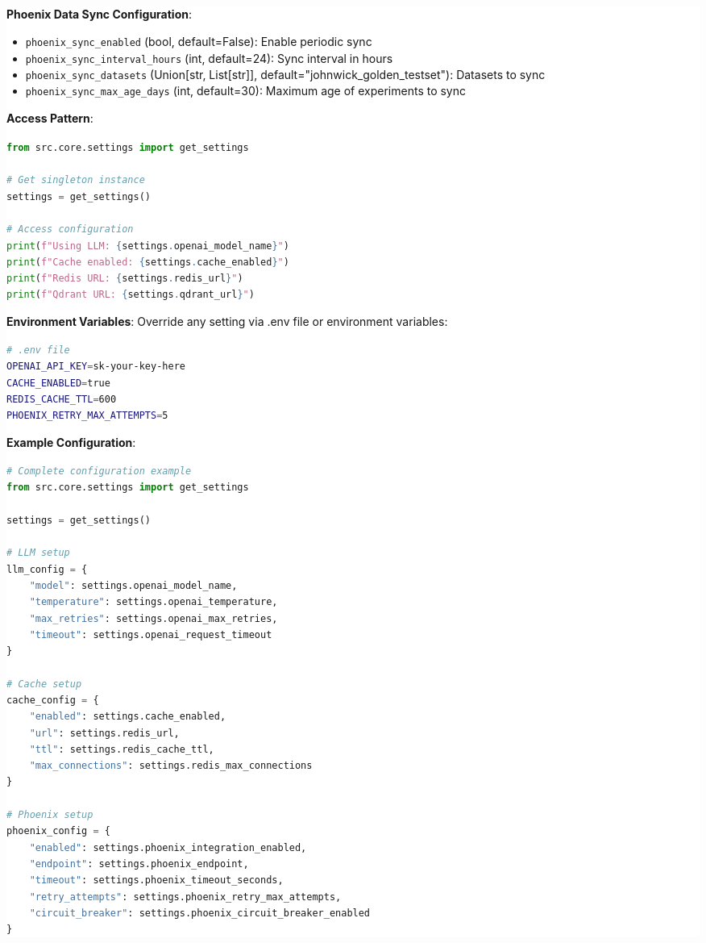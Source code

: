 **Phoenix Data Sync Configuration**:
- `phoenix_sync_enabled` (bool, default=False): Enable periodic sync
- `phoenix_sync_interval_hours` (int, default=24): Sync interval in hours
- `phoenix_sync_datasets` (Union[str, List[str]], default="johnwick_golden_testset"): Datasets to sync
- `phoenix_sync_max_age_days` (int, default=30): Maximum age of experiments to sync

**Access Pattern**:
```python
from src.core.settings import get_settings

# Get singleton instance
settings = get_settings()

# Access configuration
print(f"Using LLM: {settings.openai_model_name}")
print(f"Cache enabled: {settings.cache_enabled}")
print(f"Redis URL: {settings.redis_url}")
print(f"Qdrant URL: {settings.qdrant_url}")
```

**Environment Variables**: Override any setting via .env file or environment variables:
```bash
# .env file
OPENAI_API_KEY=sk-your-key-here
CACHE_ENABLED=true
REDIS_CACHE_TTL=600
PHOENIX_RETRY_MAX_ATTEMPTS=5
```

**Example Configuration**:
```python
# Complete configuration example
from src.core.settings import get_settings

settings = get_settings()

# LLM setup
llm_config = {
    "model": settings.openai_model_name,
    "temperature": settings.openai_temperature,
    "max_retries": settings.openai_max_retries,
    "timeout": settings.openai_request_timeout
}

# Cache setup
cache_config = {
    "enabled": settings.cache_enabled,
    "url": settings.redis_url,
    "ttl": settings.redis_cache_ttl,
    "max_connections": settings.redis_max_connections
}

# Phoenix setup
phoenix_config = {
    "enabled": settings.phoenix_integration_enabled,
    "endpoint": settings.phoenix_endpoint,
    "timeout": settings.phoenix_timeout_seconds,
    "retry_attempts": settings.phoenix_retry_max_attempts,
    "circuit_breaker": settings.phoenix_circuit_breaker_enabled
}
```
